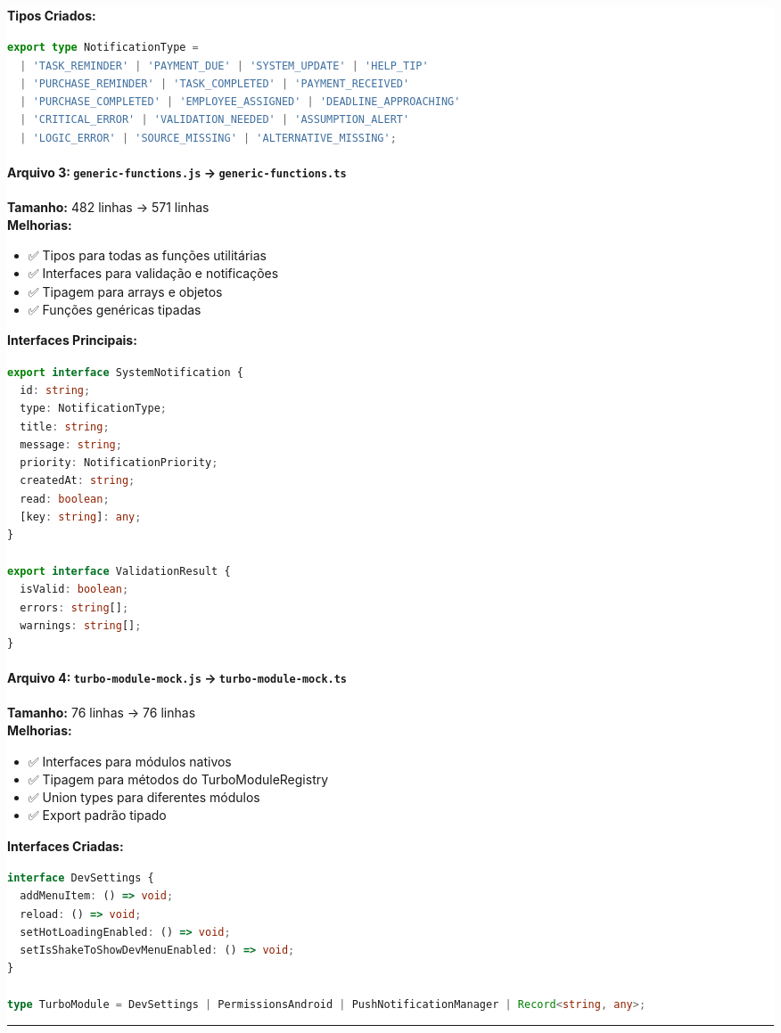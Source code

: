 **Tipos Criados:**
```typescript
export type NotificationType = 
  | 'TASK_REMINDER' | 'PAYMENT_DUE' | 'SYSTEM_UPDATE' | 'HELP_TIP' 
  | 'PURCHASE_REMINDER' | 'TASK_COMPLETED' | 'PAYMENT_RECEIVED' 
  | 'PURCHASE_COMPLETED' | 'EMPLOYEE_ASSIGNED' | 'DEADLINE_APPROACHING'
  | 'CRITICAL_ERROR' | 'VALIDATION_NEEDED' | 'ASSUMPTION_ALERT' 
  | 'LOGIC_ERROR' | 'SOURCE_MISSING' | 'ALTERNATIVE_MISSING';
```

#### **Arquivo 3: `generic-functions.js` → `generic-functions.ts`**
**Tamanho:** 482 linhas → 571 linhas  
**Melhorias:**
- ✅ Tipos para todas as funções utilitárias
- ✅ Interfaces para validação e notificações
- ✅ Tipagem para arrays e objetos
- ✅ Funções genéricas tipadas

**Interfaces Principais:**
```typescript
export interface SystemNotification {
  id: string;
  type: NotificationType;
  title: string;
  message: string;
  priority: NotificationPriority;
  createdAt: string;
  read: boolean;
  [key: string]: any;
}

export interface ValidationResult {
  isValid: boolean;
  errors: string[];
  warnings: string[];
}
```

#### **Arquivo 4: `turbo-module-mock.js` → `turbo-module-mock.ts`**
**Tamanho:** 76 linhas → 76 linhas  
**Melhorias:**
- ✅ Interfaces para módulos nativos
- ✅ Tipagem para métodos do TurboModuleRegistry
- ✅ Union types para diferentes módulos
- ✅ Export padrão tipado

**Interfaces Criadas:**
```typescript
interface DevSettings {
  addMenuItem: () => void;
  reload: () => void;
  setHotLoadingEnabled: () => void;
  setIsShakeToShowDevMenuEnabled: () => void;
}

type TurboModule = DevSettings | PermissionsAndroid | PushNotificationManager | Record<string, any>;
```

---